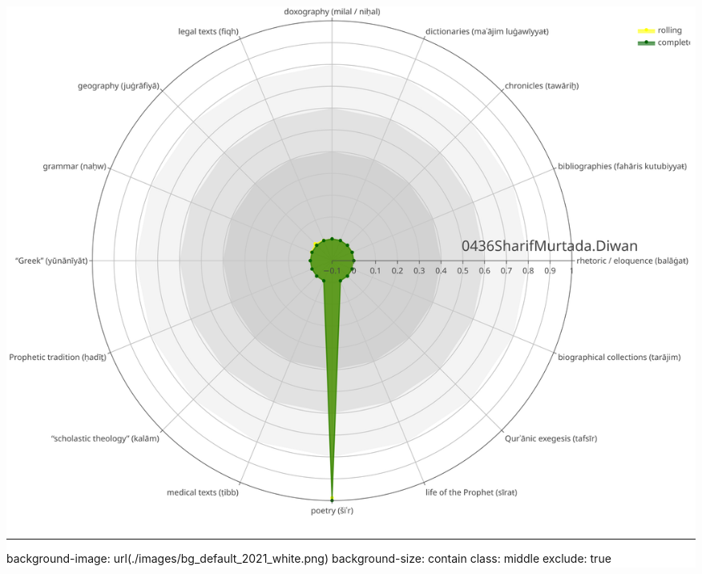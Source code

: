 <img src="./images/0436SharifMurtada.Diwan_RADAR_D20220910T142736.svg" alt="Drawing" style="width: 100%;"/>

---
background-image: url(./images/bg_default_2021_white.png)
background-size: contain
class: middle
exclude: true

